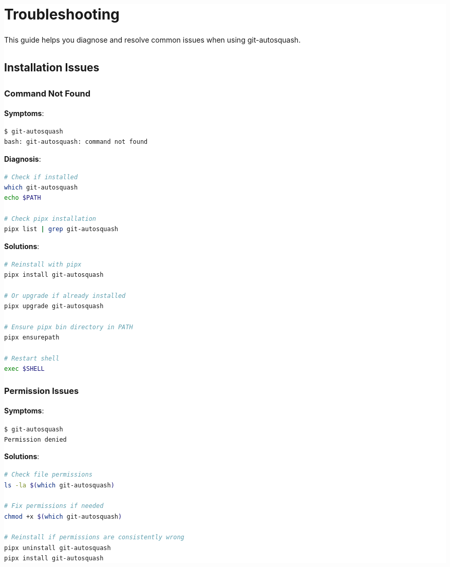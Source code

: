 # Troubleshooting

This guide helps you diagnose and resolve common issues when using git-autosquash.

## Installation Issues

### Command Not Found

**Symptoms**:
```bash
$ git-autosquash
bash: git-autosquash: command not found
```

**Diagnosis**:
```bash
# Check if installed
which git-autosquash
echo $PATH

# Check pipx installation
pipx list | grep git-autosquash
```

**Solutions**:
```bash
# Reinstall with pipx
pipx install git-autosquash

# Or upgrade if already installed
pipx upgrade git-autosquash

# Ensure pipx bin directory in PATH
pipx ensurepath

# Restart shell
exec $SHELL
```

### Permission Issues

**Symptoms**:
```bash
$ git-autosquash
Permission denied
```

**Solutions**:
```bash
# Check file permissions
ls -la $(which git-autosquash)

# Fix permissions if needed
chmod +x $(which git-autosquash)

# Reinstall if permissions are consistently wrong
pipx uninstall git-autosquash
pipx install git-autosquash
```
